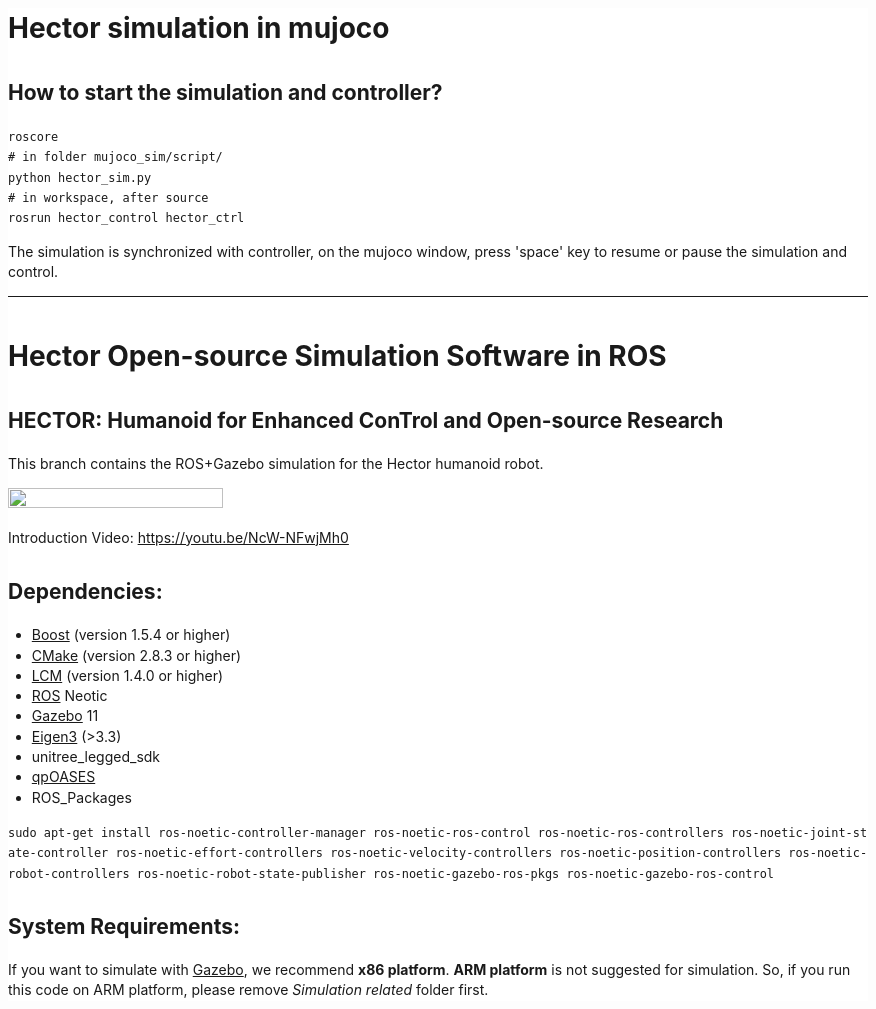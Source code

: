 # Hector simulation in mujoco

## How to start the simulation and controller?
```
roscore
# in folder mujoco_sim/script/
python hector_sim.py
# in workspace, after source 
rosrun hector_control hector_ctrl
```
The simulation is synchronized with controller, on the mujoco window, press 'space' key to resume or pause the simulation and control.


---
# Hector Open-source Simulation Software in ROS

## HECTOR: Humanoid for Enhanced ConTrol and Open-source Research

This branch contains the ROS+Gazebo simulation for the Hector humanoid robot. 

<img src="https://github.com/DRCL-USC/Hector_Simulation/blob/Matlab_Simulation/STL%20files/Hector_picture.jpg" width=50% height=50%>

Introduction Video: https://youtu.be/NcW-NFwjMh0

## Dependencies:
* [Boost](http://www.boost.org) (version 1.5.4 or higher)
* [CMake](http://www.cmake.org) (version 2.8.3 or higher)
* [LCM](https://lcm-proj.github.io) (version 1.4.0 or higher)
* [ROS](http://wiki.ros.org/) Neotic
* [Gazebo](https://gazebosim.org/home) 11
* [Eigen3](https://eigen.tuxfamily.org/index.php?title=Main_Page) (>3.3)
* unitree_legged_sdk 
* [qpOASES](https://github.com/coin-or/qpOASES)
* ROS_Packages
```
sudo apt-get install ros-noetic-controller-manager ros-noetic-ros-control ros-noetic-ros-controllers ros-noetic-joint-state-controller ros-noetic-effort-controllers ros-noetic-velocity-controllers ros-noetic-position-controllers ros-noetic-robot-controllers ros-noetic-robot-state-publisher ros-noetic-gazebo-ros-pkgs ros-noetic-gazebo-ros-control
```

## System Requirements:
If you want to simulate with [Gazebo](http://gazebosim.org/), we recommend **x86 platform**. **ARM platform** is not suggested for simulation. So, if you run this code on ARM platform, please remove *Simulation related* folder first.
